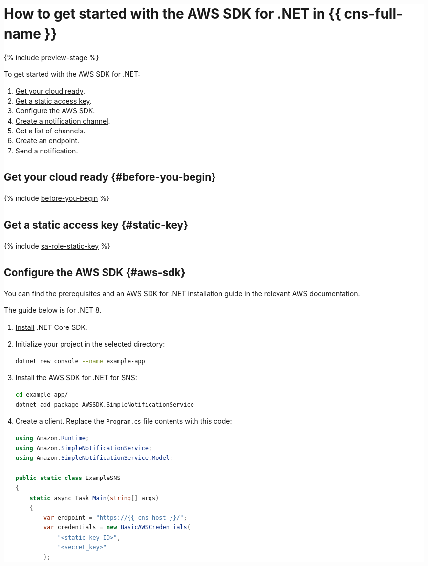 # How to get started with the AWS SDK for .NET in {{ cns-full-name }}

{% include [preview-stage](../../_includes/notifications/preview-stage.md) %}

To get started with the AWS SDK for .NET:

1. [Get your cloud ready](#before-you-begin).
1. [Get a static access key](#static-key).
1. [Configure the AWS SDK](#aws-sdk).
1. [Create a notification channel](#create-channel).
1. [Get a list of channels](#list-channel).
1. [Create an endpoint](#create-endpoint).
1. [Send a notification](#publish).


## Get your cloud ready {#before-you-begin}

{% include [before-you-begin](../../_tutorials/_tutorials_includes/before-you-begin.md) %}


## Get a static access key {#static-key}

{% include [sa-role-static-key](../../_includes/notifications/sa-role-static-key.md) %}


## Configure the AWS SDK {#aws-sdk}

You can find the prerequisites and an AWS SDK for .NET installation guide in the relevant [AWS documentation](https://docs.aws.amazon.com/sdk-for-net/v3/developer-guide/welcome.html).

The guide below is for .NET 8.

1. [Install](https://learn.microsoft.com/en-us/dotnet/core/install/) .NET Core SDK.
1. Initialize your project in the selected directory:

    ```bash
    dotnet new console --name example-app
    ```

1. Install the AWS SDK for .NET for SNS:

    ```bash
    cd example-app/
    dotnet add package AWSSDK.SimpleNotificationService
    ```

1. Create a client. Replace the `Program.cs` file contents with this code:

    ```csharp
    using Amazon.Runtime;
    using Amazon.SimpleNotificationService;
    using Amazon.SimpleNotificationService.Model;
    
    public static class ExampleSNS
    {
        static async Task Main(string[] args)
        {
            var endpoint = "https://{{ cns-host }}/";
            var credentials = new BasicAWSCredentials(
                "<static_key_ID>",
                "<secret_key>"
            );
    